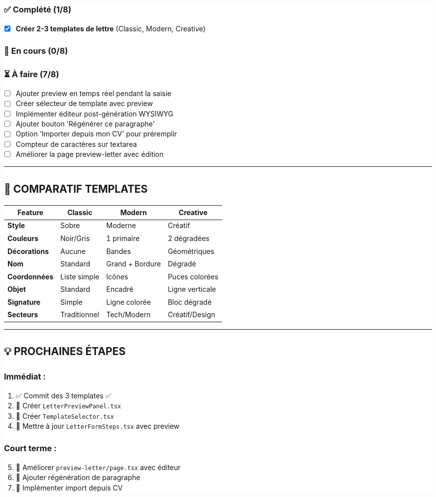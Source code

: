 ### ✅ Complété (1/8)
- [x] **Créer 2-3 templates de lettre** (Classic, Modern, Creative)

### 🚧 En cours (0/8)

### ⏳ À faire (7/8)
- [ ] Ajouter preview en temps réel pendant la saisie
- [ ] Créer sélecteur de template avec preview
- [ ] Implémenter éditeur post-génération WYSIWYG
- [ ] Ajouter bouton 'Régénérer ce paragraphe'
- [ ] Option 'Importer depuis mon CV' pour préremplir
- [ ] Compteur de caractères sur textarea
- [ ] Améliorer la page preview-letter avec édition

---

## 🎨 COMPARATIF TEMPLATES

| Feature | Classic | Modern | Creative |
|---------|---------|--------|----------|
| **Style** | Sobre | Moderne | Créatif |
| **Couleurs** | Noir/Gris | 1 primaire | 2 dégradées |
| **Décorations** | Aucune | Bandes | Géométriques |
| **Nom** | Standard | Grand + Bordure | Dégradé |
| **Coordonnées** | Liste simple | Icônes | Puces colorées |
| **Objet** | Standard | Encadré | Ligne verticale |
| **Signature** | Simple | Ligne colorée | Bloc dégradé |
| **Secteurs** | Traditionnel | Tech/Modern | Créatif/Design |

---

## 💡 PROCHAINES ÉTAPES

### Immédiat :
1. ✅ Commit des 3 templates ✅
2. 🚧 Créer `LetterPreviewPanel.tsx`
3. 🚧 Créer `TemplateSelector.tsx`
4. 🚧 Mettre à jour `LetterFormSteps.tsx` avec preview

### Court terme :
5. 🚧 Améliorer `preview-letter/page.tsx` avec éditeur
6. 🚧 Ajouter régénération de paragraphe
7. 🚧 Implémenter import depuis CV
